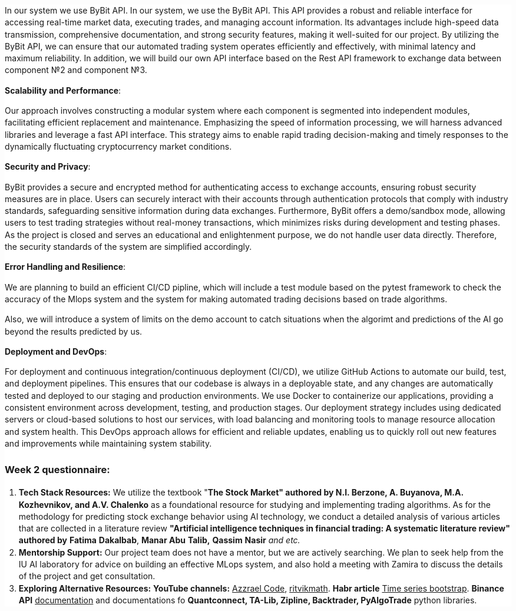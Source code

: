 In our system we use ByBit API. In our system, we use the ByBit API. This API provides a robust and reliable interface for accessing real-time market data, executing trades, and managing account information. Its advantages include high-speed data transmission, comprehensive documentation, and strong security features, making it well-suited for our project. By utilizing the ByBit API, we can ensure that our automated trading system operates efficiently and effectively, with minimal latency and maximum reliability. In addition, we will build our own API interface based on the Rest API framework to exchange data between component №2 and component №3.

**Scalability and Performance**:

Our approach involves constructing a modular system where each component is segmented into independent modules, facilitating efficient replacement and maintenance. Emphasizing the speed of information processing, we will harness advanced libraries and leverage a fast API interface. This strategy aims to enable rapid trading decision-making and timely responses to the dynamically fluctuating cryptocurrency market conditions.

**Security and Privacy**:

ByBit provides a secure and encrypted method for authenticating access to exchange accounts, ensuring robust security measures are in place. Users can securely interact with their accounts through authentication protocols that comply with industry standards, safeguarding sensitive information during data exchanges. Furthermore, ByBit offers a demo/sandbox mode, allowing users to test trading strategies without real-money transactions, which minimizes risks during development and testing phases. As the project is closed and serves an educational and enlightenment purpose, we do not handle user data directly. Therefore, the security standards of the system are simplified accordingly.

**Error Handling and Resilience**:

We are planning to build an efficient CI/CD pipline, which will include a test module based on the pytest framework to check the accuracy of the Mlops system and the system for making automated trading decisions based on trade algorithms.

Also, we will introduce a system of limits on the demo account to catch situations when the algorimt and predictions of the AI go beyond the results predicted by us.

**Deployment and DevOps**:

For deployment and continuous integration/continuous deployment (CI/CD), we utilize GitHub Actions to automate our build, test, and deployment pipelines. This ensures that our codebase is always in a deployable state, and any changes are automatically tested and deployed to our staging and production environments. We use Docker to containerize our applications, providing a consistent environment across development, testing, and production stages. Our deployment strategy includes using dedicated servers or cloud-based solutions to host our services, with load balancing and monitoring tools to manage resource allocation and system health. This DevOps approach allows for efficient and reliable updates, enabling us to quickly roll out new features and improvements while maintaining system stability.

### **Week 2 questionnaire:**

1) **Tech Stack Resources:** We utilize the textbook "**The Stock Market" authored by N.I. Berzone, A. Buyanova, M.A. Kozhevnikov, and A.V. Chalenko** as a foundational resource for studying and implementing trading algorithms. As for the methodology for predicting stock exchange behavior using AI technology, we conduct a detailed analysis of various articles that are collected in a literature review **"Artificial intelligence techniques in financial trading: A systematic literature review"** **authored by** **Fatima** **Dakalbab**, **Manar Abu** **Talib,** **Qassim** **Nasir** *and etc.*
2) **Mentorship Support:** Our project team does not have a mentor, but we are actively searching. We plan to seek help from the IU AI laboratory for advice on building an effective MLops system, and also hold a meeting with Zamira to discuss the details of the project and get consultation.
3) **Exploring Alternative Resources:** **YouTube channels:** [Azzrael Code](https://www.youtube.com/@azzraelcode), [ ritvikmath](https://www.youtube.com/@ritvikmath/videos). **Habr article** [Time series bootstrap](https://habr.com/ru/companies/X5Tech/articles/814579/). **Binance API** [documentation](https://developers.binance.com/docs/derivatives/usds-margined-futures/market-data/rest-api/Kline-Candlestick-Data) and documentations fo **Quantconnect, TA-Lib, Zipline, Backtrader, PyAlgoTrade** python libraries.